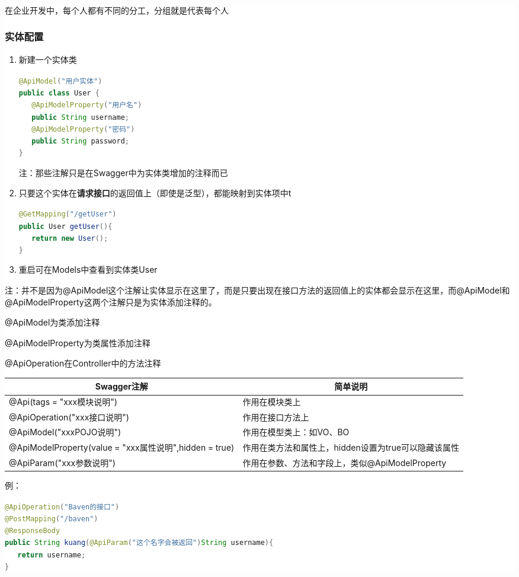 在企业开发中，每个人都有不同的分工，分组就是代表每个人



### 实体配置

1. 新建一个实体类

   ```java
   @ApiModel("用户实体")
   public class User {
      @ApiModelProperty("用户名")
      public String username;
      @ApiModelProperty("密码")
      public String password;
   }
   ```

   注：那些注解只是在Swagger中为实体类增加的注释而已

   

2. 只要这个实体在**请求接口**的返回值上（即使是泛型），都能映射到实体项中t

   ```java
   @GetMapping("/getUser")
   public User getUser(){
      return new User();
   }
   ```

3. 重启可在Models中查看到实体类User

   

注：并不是因为@ApiModel这个注解让实体显示在这里了，而是只要出现在接口方法的返回值上的实体都会显示在这里，而@ApiModel和@ApiModelProperty这两个注解只是为实体添加注释的。

@ApiModel为类添加注释

@ApiModelProperty为类属性添加注释

@ApiOperation在Controller中的方法注释



| Swagger注解                                            | 简单说明                                             |
| ------------------------------------------------------ | ---------------------------------------------------- |
| @Api(tags = "xxx模块说明")                             | 作用在模块类上                                       |
| @ApiOperation("xxx接口说明")                           | 作用在接口方法上                                     |
| @ApiModel("xxxPOJO说明")                               | 作用在模型类上：如VO、BO                             |
| @ApiModelProperty(value = "xxx属性说明",hidden = true) | 作用在类方法和属性上，hidden设置为true可以隐藏该属性 |
| @ApiParam("xxx参数说明")                               | 作用在参数、方法和字段上，类似@ApiModelProperty      |

例：

```java
@ApiOperation("Baven的接口")
@PostMapping("/baven")
@ResponseBody
public String kuang(@ApiParam("这个名字会被返回")String username){
   return username;
}
```
